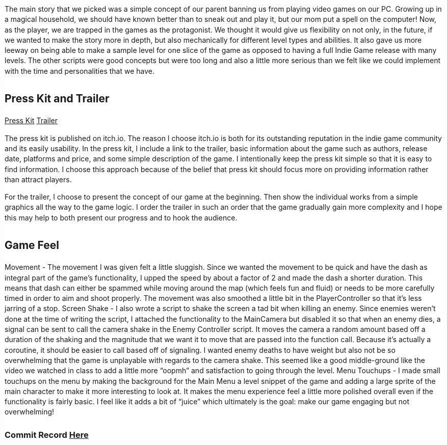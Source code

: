 The main story that we picked was a simple concept of our parent banning us from playing video games on our PC. Growing up in a magical household, we should have known better than to sneak out and play it, but our mom put a spell on the computer! Now, as the player, we are trapped in the games as the protagonist. We thought it would give us flexibility on not only, in the future, if we wanted to make the story more in depth, but also mechanically for different level types and abilities. It also gave us more leeway on being able to make a sample level for one slice of the game as opposed to having a full Indie Game release with many levels. The other scripts were good concepts but were too long and also a little more serious than we felt like we could implement with the time and personalities that we have.

## Press Kit and Trailer
[Press Kit](https://yellowsail.itch.io/nine-lives)
[Trailer](https://youtu.be/3uD3xpNqNT0)

The press kit is published on itch.io. The reason I choose itch.io is both for its outstanding reputation in the indie game community and its easily usability. In the press kit, I include a link to the trailer, basic information about the game such as authors, release date, platforms and price, and some simple description of the game. I intentionally keep the press kit simple so that it is easy to find information. I choose this approach because of the belief that press kit should focus more on providing information rather than attract players. 
 
For the trailer, I choose to present the concept of our game at the beginning. Then show the individual works from a simple graphics all the way to the game logic. I order the trailer in such an order that the game gradually gain more complexity and I hope this may help to both present our progress and to hook the audience. 
 
## Game Feel
Movement - The movement I was given felt a little sluggish. Since we wanted the movement to be quick and have the dash as integral part of the game’s functionality, I upped the speed by about a factor of 2 and made the dash a shorter duration. This means that dash can either be spammed while moving around the map (which feels fun and fluid) or needs to be more carefully timed in order to aim and shoot properly. The movement was also smoothed a little bit in the PlayerController so that it’s less jarring of a stop. 
Screen Shake - I also wrote a script to shake the screen a tad bit when killing an enemy. Since enemies weren’t done at the time of writing the script, I attached the functionality to the MainCamera but disabled it so that when an enemy dies, a signal can be sent to call the camera shake in the Enemy Controller script. It moves the camera a random amount based off a duration of the shaking and the magnitude that we want it to move that are passed into the function call. Because it’s actually a coroutine, it should be easier to call based off of signaling. I wanted enemy deaths to have weight but also not be so overwhelming that the game is unplayable with regards to the camera shake. This seemed like a good middle-ground like the video we watched in class to add a little more “oopmh” and satisfaction to going through the level.
Menu Touchups - I made small touchups on the menu by making the background for the Main Menu a level snippet of the game and adding a large sprite of the main character to make it more interesting to look at. It makes the menu experience feel a little more polished overall even if the functionality is fairly basic. I feel like it adds a bit of “juice” which ultimately is the goal: make our game engaging but not overwhelming!

### Commit Record [Here](https://github.com/coreymason/ECS-189L-Game/graphs/contributors)

